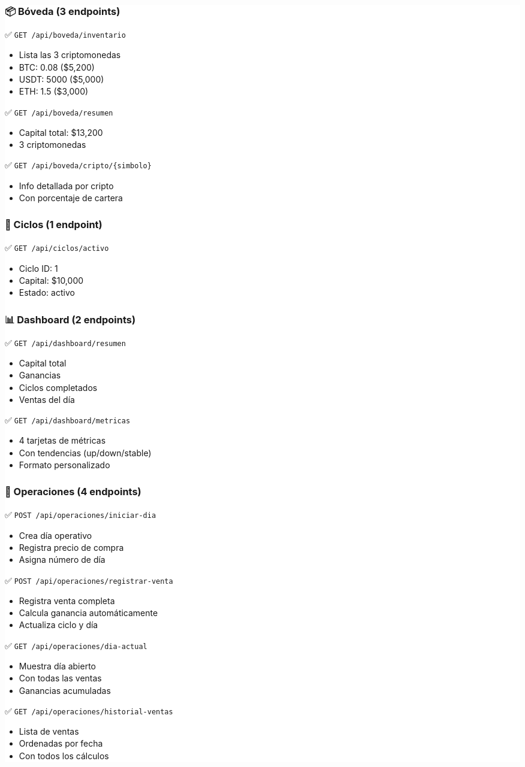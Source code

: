 ### 📦 Bóveda (3 endpoints)
✅ `GET /api/boveda/inventario`
   - Lista las 3 criptomonedas
   - BTC: 0.08 ($5,200)
   - USDT: 5000 ($5,000)
   - ETH: 1.5 ($3,000)

✅ `GET /api/boveda/resumen`
   - Capital total: $13,200
   - 3 criptomonedas

✅ `GET /api/boveda/cripto/{simbolo}`
   - Info detallada por cripto
   - Con porcentaje de cartera

### 🔄 Ciclos (1 endpoint)
✅ `GET /api/ciclos/activo`
   - Ciclo ID: 1
   - Capital: $10,000
   - Estado: activo

### 📊 Dashboard (2 endpoints)
✅ `GET /api/dashboard/resumen`
   - Capital total
   - Ganancias
   - Ciclos completados
   - Ventas del día

✅ `GET /api/dashboard/metricas`
   - 4 tarjetas de métricas
   - Con tendencias (up/down/stable)
   - Formato personalizado

### 💼 Operaciones (4 endpoints)
✅ `POST /api/operaciones/iniciar-dia`
   - Crea día operativo
   - Registra precio de compra
   - Asigna número de día

✅ `POST /api/operaciones/registrar-venta`
   - Registra venta completa
   - Calcula ganancia automáticamente
   - Actualiza ciclo y día

✅ `GET /api/operaciones/dia-actual`
   - Muestra día abierto
   - Con todas las ventas
   - Ganancias acumuladas

✅ `GET /api/operaciones/historial-ventas`
   - Lista de ventas
   - Ordenadas por fecha
   - Con todos los cálculos
